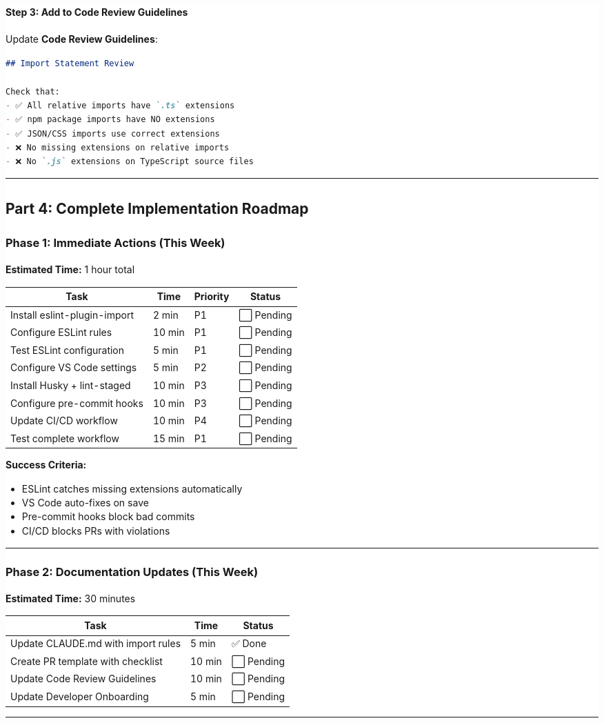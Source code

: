 #### Step 3: Add to Code Review Guidelines

Update **Code Review Guidelines**:

```markdown
## Import Statement Review

Check that:
- ✅ All relative imports have `.ts` extensions
- ✅ npm package imports have NO extensions
- ✅ JSON/CSS imports use correct extensions
- ❌ No missing extensions on relative imports
- ❌ No `.js` extensions on TypeScript source files
```

---

## Part 4: Complete Implementation Roadmap

### Phase 1: Immediate Actions (This Week)

**Estimated Time:** 1 hour total

| Task | Time | Priority | Status |
|------|------|----------|--------|
| Install eslint-plugin-import | 2 min | P1 | ⬜ Pending |
| Configure ESLint rules | 10 min | P1 | ⬜ Pending |
| Test ESLint configuration | 5 min | P1 | ⬜ Pending |
| Configure VS Code settings | 5 min | P2 | ⬜ Pending |
| Install Husky + lint-staged | 10 min | P3 | ⬜ Pending |
| Configure pre-commit hooks | 10 min | P3 | ⬜ Pending |
| Update CI/CD workflow | 10 min | P4 | ⬜ Pending |
| Test complete workflow | 15 min | P1 | ⬜ Pending |

**Success Criteria:**
- ESLint catches missing extensions automatically
- VS Code auto-fixes on save
- Pre-commit hooks block bad commits
- CI/CD blocks PRs with violations

---

### Phase 2: Documentation Updates (This Week)

**Estimated Time:** 30 minutes

| Task | Time | Status |
|------|------|--------|
| Update CLAUDE.md with import rules | 5 min | ✅ Done |
| Create PR template with checklist | 10 min | ⬜ Pending |
| Update Code Review Guidelines | 10 min | ⬜ Pending |
| Update Developer Onboarding | 5 min | ⬜ Pending |

---